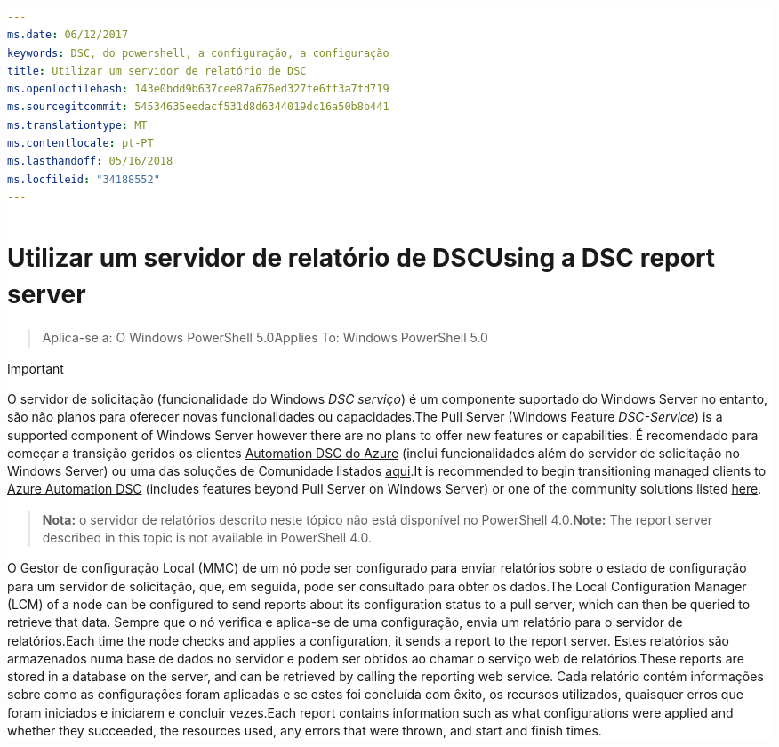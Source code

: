 ```yaml
---
ms.date: 06/12/2017
keywords: DSC, do powershell, a configuração, a configuração
title: Utilizar um servidor de relatório de DSC
ms.openlocfilehash: 143e0bdd9b637cee87a676ed327fe6ff3a7fd719
ms.sourcegitcommit: 54534635eedacf531d8d6344019dc16a50b8b441
ms.translationtype: MT
ms.contentlocale: pt-PT
ms.lasthandoff: 05/16/2018
ms.locfileid: "34188552"
---
```

# <a name="using-a-dsc-report-server"></a><span data-ttu-id="ca3b3-103">Utilizar um servidor de relatório de DSC</span><span class="sxs-lookup"><span data-stu-id="ca3b3-103">Using a DSC report server</span></span>

> <span data-ttu-id="ca3b3-104">Aplica-se a: O Windows PowerShell 5.0</span><span class="sxs-lookup"><span data-stu-id="ca3b3-104">Applies To: Windows PowerShell 5.0</span></span>

> [!IMPORTANT]
> <span data-ttu-id="ca3b3-105">O servidor de solicitação (funcionalidade do Windows *DSC serviço*) é um componente suportado do Windows Server no entanto, são não planos para oferecer novas funcionalidades ou capacidades.</span><span class="sxs-lookup"><span data-stu-id="ca3b3-105">The Pull Server (Windows Feature *DSC-Service*) is a supported component of Windows Server however there are no plans to offer new features or capabilities.</span></span> <span data-ttu-id="ca3b3-106">É recomendado para começar a transição geridos os clientes [Automation DSC do Azure](/azure/automation/automation-dsc-getting-started) (inclui funcionalidades além do servidor de solicitação no Windows Server) ou uma das soluções de Comunidade listados [aqui](pullserver.md#community-solutions-for-pull-service).</span><span class="sxs-lookup"><span data-stu-id="ca3b3-106">It is recommended to begin transitioning managed clients to [Azure Automation DSC](/azure/automation/automation-dsc-getting-started) (includes features beyond Pull Server on Windows Server) or one of the community solutions listed [here](pullserver.md#community-solutions-for-pull-service).</span></span>

><span data-ttu-id="ca3b3-107">**Nota:** o servidor de relatórios descrito neste tópico não está disponível no PowerShell 4.0.</span><span class="sxs-lookup"><span data-stu-id="ca3b3-107">**Note:** The report server described in this topic is not available in PowerShell 4.0.</span></span>

<span data-ttu-id="ca3b3-108">O Gestor de configuração Local (MMC) de um nó pode ser configurado para enviar relatórios sobre o estado de configuração para um servidor de solicitação, que, em seguida, pode ser consultado para obter os dados.</span><span class="sxs-lookup"><span data-stu-id="ca3b3-108">The Local Configuration Manager (LCM) of a node can be configured to send reports about its configuration status to a pull server, which can then be queried to retrieve that data.</span></span> <span data-ttu-id="ca3b3-109">Sempre que o nó verifica e aplica-se de uma configuração, envia um relatório para o servidor de relatórios.</span><span class="sxs-lookup"><span data-stu-id="ca3b3-109">Each time the node checks and applies a configuration, it sends a report to the report server.</span></span> <span data-ttu-id="ca3b3-110">Estes relatórios são armazenados numa base de dados no servidor e podem ser obtidos ao chamar o serviço web de relatórios.</span><span class="sxs-lookup"><span data-stu-id="ca3b3-110">These reports are stored in a database on the server, and can be retrieved by calling the reporting web service.</span></span> <span data-ttu-id="ca3b3-111">Cada relatório contém informações sobre como as configurações foram aplicadas e se estes foi concluída com êxito, os recursos utilizados, quaisquer erros que foram iniciados e iniciarem e concluir vezes.</span><span class="sxs-lookup"><span data-stu-id="ca3b3-111">Each report contains information such as what configurations were applied and whether they succeeded, the resources used, any errors that were thrown, and start and finish times.</span></span>
